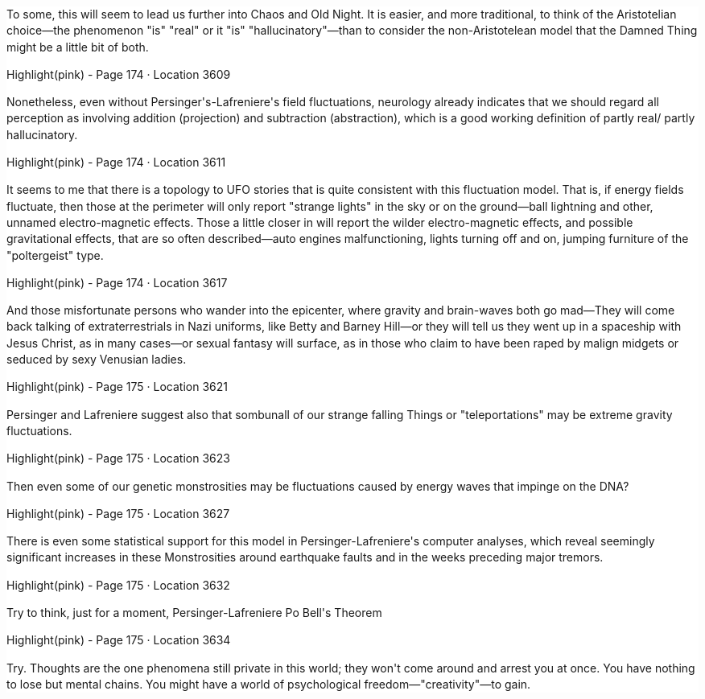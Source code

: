 To some, this will seem to lead us further into Chaos and Old Night. It is easier, and more traditional, to think of the Aristotelian choice—the phenomenon "is" "real" or it "is" "hallucinatory"—than to consider the non-Aristotelean model that the Damned Thing might be a little bit of both.

Highlight(pink) - Page 174 · Location 3609

Nonetheless, even without Persinger's-Lafreniere's field fluctuations, neurology already indicates that we should regard all perception as involving addition (projection) and subtraction (abstraction), which is a good working definition of partly real/ partly hallucinatory.

Highlight(pink) - Page 174 · Location 3611

It seems to me that there is a topology to UFO stories that is quite consistent with this fluctuation model. That is, if energy fields fluctuate, then those at the perimeter will only report "strange lights" in the sky or on the ground—ball lightning and other, unnamed electro-magnetic effects. Those a little closer in will report the wilder electro-magnetic effects, and possible gravitational effects, that are so often described—auto engines malfunctioning, lights turning off and on, jumping furniture of the "poltergeist" type.

Highlight(pink) - Page 174 · Location 3617

And those misfortunate persons who wander into the epicenter, where gravity and brain-waves both go mad—They will come back talking of extraterrestrials in Nazi uniforms, like Betty and Barney Hill—or they will tell us they went up in a spaceship with Jesus Christ, as in many cases—or sexual fantasy will surface, as in those who claim to have been raped by malign midgets or seduced by sexy Venusian ladies.

Highlight(pink) - Page 175 · Location 3621

Persinger and Lafreniere suggest also that sombunall of our strange falling Things or "teleportations" may be extreme gravity fluctuations.

Highlight(pink) - Page 175 · Location 3623

Then even some of our genetic monstrosities may be fluctuations caused by energy waves that impinge on the DNA?

Highlight(pink) - Page 175 · Location 3627

There is even some statistical support for this model in Persinger-Lafreniere's computer analyses, which reveal seemingly significant increases in these Monstrosities around earthquake faults and in the weeks preceding major tremors.

Highlight(pink) - Page 175 · Location 3632

Try to think, just for a moment, Persinger-Lafreniere Po Bell's Theorem

Highlight(pink) - Page 175 · Location 3634

Try. Thoughts are the one phenomena still private in this world; they won't come around and arrest you at once. You have nothing to lose but mental chains. You might have a world of psychological freedom—"creativity"—to gain.